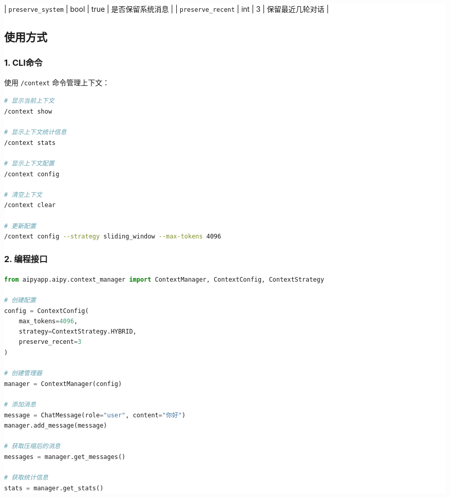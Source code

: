 | `preserve_system` | bool | true | 是否保留系统消息 |
| `preserve_recent` | int | 3 | 保留最近几轮对话 |

## 使用方式

### 1. CLI命令

使用 `/context` 命令管理上下文：

```bash
# 显示当前上下文
/context show

# 显示上下文统计信息
/context stats

# 显示上下文配置
/context config

# 清空上下文
/context clear

# 更新配置
/context config --strategy sliding_window --max-tokens 4096
```

### 2. 编程接口

```python
from aipyapp.aipy.context_manager import ContextManager, ContextConfig, ContextStrategy

# 创建配置
config = ContextConfig(
    max_tokens=4096,
    strategy=ContextStrategy.HYBRID,
    preserve_recent=3
)

# 创建管理器
manager = ContextManager(config)

# 添加消息
message = ChatMessage(role="user", content="你好")
manager.add_message(message)

# 获取压缩后的消息
messages = manager.get_messages()

# 获取统计信息
stats = manager.get_stats()
```
